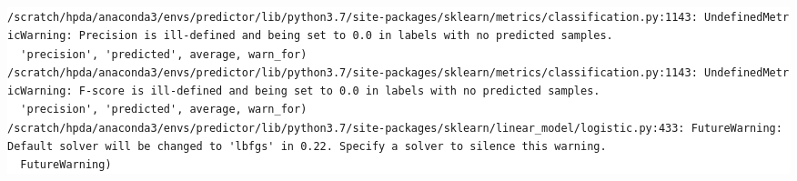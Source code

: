 
    /scratch/hpda/anaconda3/envs/predictor/lib/python3.7/site-packages/sklearn/metrics/classification.py:1143: UndefinedMetricWarning: Precision is ill-defined and being set to 0.0 in labels with no predicted samples.
      'precision', 'predicted', average, warn_for)
    /scratch/hpda/anaconda3/envs/predictor/lib/python3.7/site-packages/sklearn/metrics/classification.py:1143: UndefinedMetricWarning: F-score is ill-defined and being set to 0.0 in labels with no predicted samples.
      'precision', 'predicted', average, warn_for)
    /scratch/hpda/anaconda3/envs/predictor/lib/python3.7/site-packages/sklearn/linear_model/logistic.py:433: FutureWarning: Default solver will be changed to 'lbfgs' in 0.22. Specify a solver to silence this warning.
      FutureWarning)
